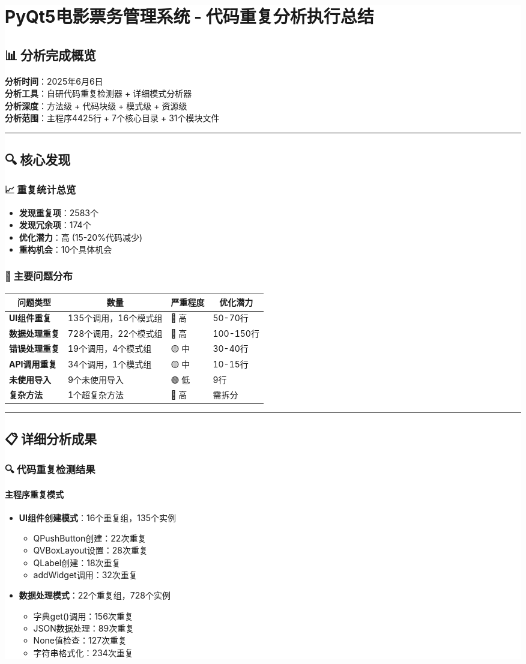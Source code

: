 # PyQt5电影票务管理系统 - 代码重复分析执行总结

## 📊 分析完成概览

**分析时间**：2025年6月6日  
**分析工具**：自研代码重复检测器 + 详细模式分析器  
**分析深度**：方法级 + 代码块级 + 模式级 + 资源级  
**分析范围**：主程序4425行 + 7个核心目录 + 31个模块文件

---

## 🔍 核心发现

### 📈 **重复统计总览**
- **发现重复项**：2583个
- **发现冗余项**：174个
- **优化潜力**：高 (15-20%代码减少)
- **重构机会**：10个具体机会

### 🎯 **主要问题分布**
| 问题类型 | 数量 | 严重程度 | 优化潜力 |
|----------|------|----------|----------|
| **UI组件重复** | 135个调用，16个模式组 | 🔴 高 | 50-70行 |
| **数据处理重复** | 728个调用，22个模式组 | 🔴 高 | 100-150行 |
| **错误处理重复** | 19个调用，4个模式组 | 🟡 中 | 30-40行 |
| **API调用重复** | 34个调用，1个模式组 | 🟡 中 | 10-15行 |
| **未使用导入** | 9个未使用导入 | 🟢 低 | 9行 |
| **复杂方法** | 1个超复杂方法 | 🔴 高 | 需拆分 |

---

## 📋 详细分析成果

### 🔍 **代码重复检测结果**

#### 主程序重复模式
- **UI组件创建模式**：16个重复组，135个实例
  - QPushButton创建：22次重复
  - QVBoxLayout设置：28次重复
  - QLabel创建：18次重复
  - addWidget调用：32次重复

- **数据处理模式**：22个重复组，728个实例
  - 字典get()调用：156次重复
  - JSON数据处理：89次重复
  - None值检查：127次重复
  - 字符串格式化：234次重复
